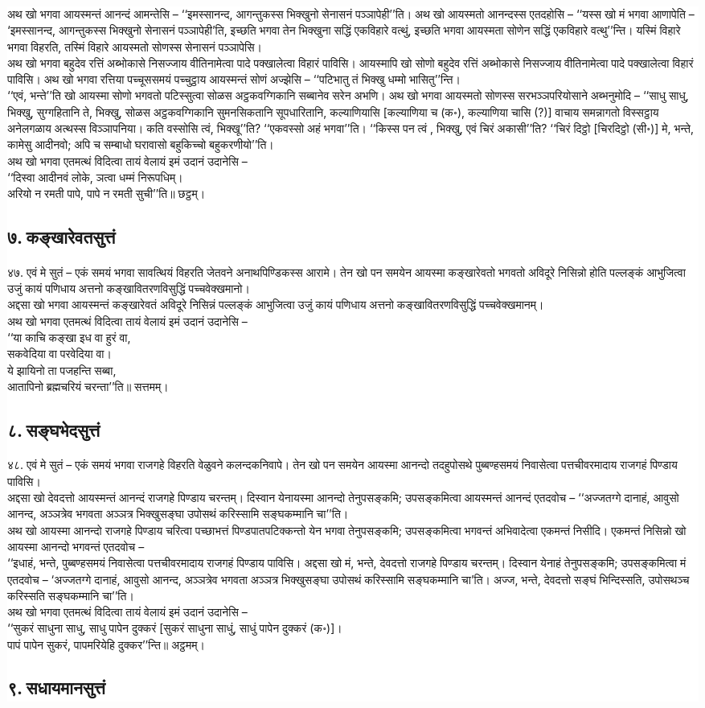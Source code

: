 अथ खो भगवा आयस्मन्तं आनन्दं आमन्तेसि – ‘‘इमस्सानन्द, आगन्तुकस्स भिक्खुनो सेनासनं पञ्ञापेही’’ति। अथ खो आयस्मतो आनन्दस्स एतदहोसि – ‘‘यस्स खो मं भगवा आणापेति – ‘इमस्सानन्द, आगन्तुकस्स भिक्खुनो सेनासनं पञ्ञापेही’ति, इच्छति भगवा तेन भिक्खुना सद्धिं एकविहारे वत्थुं, इच्छति भगवा आयस्मता सोणेन सद्धिं एकविहारे वत्थु’’न्ति। यस्मिं विहारे भगवा विहरति, तस्मिं विहारे आयस्मतो सोणस्स सेनासनं पञ्ञापेसि।  
अथ खो भगवा बहुदेव रत्तिं अब्भोकासे निसज्जाय वीतिनामेत्वा पादे पक्खालेत्वा विहारं पाविसि। आयस्मापि खो सोणो बहुदेव रत्तिं अब्भोकासे निसज्जाय वीतिनामेत्वा पादे पक्खालेत्वा विहारं पाविसि। अथ खो भगवा रत्तिया पच्चूससमयं पच्चुट्ठाय आयस्मन्तं सोणं अज्झेसि – ‘‘पटिभातु तं भिक्खु धम्मो भासितु’’न्ति।  
‘‘एवं, भन्ते’’ति खो आयस्मा सोणो भगवतो पटिस्सुत्वा सोळस अट्ठकवग्गिकानि सब्बानेव सरेन अभणि। अथ खो भगवा आयस्मतो सोणस्स सरभञ्ञपरियोसाने अब्भनुमोदि – ‘‘साधु साधु, भिक्खु, सुग्गहितानि ते, भिक्खु, सोळस अट्ठकवग्गिकानि सुमनसिकतानि सूपधारितानि, कल्याणियासि [कल्याणिया च (क॰), कल्याणिया चासि (?)] वाचाय समन्नागतो विस्सट्ठाय अनेलगळाय अत्थस्स विञ्ञापनिया। कति वस्सोसि त्वं, भिक्खू’’ति? ‘‘एकवस्सो अहं भगवा’’ति। ‘‘किस्स पन त्वं , भिक्खु, एवं चिरं अकासी’’ति? ‘‘चिरं दिट्ठो [चिरदिट्ठो (सी॰)] मे, भन्ते, कामेसु आदीनवो; अपि च सम्बाधो घरावासो बहुकिच्चो बहुकरणीयो’’ति।  
अथ खो भगवा एतमत्थं विदित्वा तायं वेलायं इमं उदानं उदानेसि –  
‘‘दिस्वा आदीनवं लोके, ञत्वा धम्मं निरूपधिम्।  
अरियो न रमती पापे, पापे न रमती सुची’’ति॥ छट्ठम्।  


## ७. कङ्खारेवतसुत्तं

४७. एवं मे सुतं – एकं समयं भगवा सावत्थियं विहरति जेतवने अनाथपिण्डिकस्स आरामे। तेन खो पन समयेन आयस्मा कङ्खारेवतो भगवतो अविदूरे निसिन्नो होति पल्लङ्कं आभुजित्वा उजुं कायं पणिधाय अत्तनो कङ्खावितरणविसुद्धिं पच्चवेक्खमानो।  
अद्दसा खो भगवा आयस्मन्तं कङ्खारेवतं अविदूरे निसिन्नं पल्लङ्कं आभुजित्वा उजुं कायं पणिधाय अत्तनो कङ्खावितरणविसुद्धिं पच्चवेक्खमानम्।  
अथ खो भगवा एतमत्थं विदित्वा तायं वेलायं इमं उदानं उदानेसि –  
‘‘या काचि कङ्खा इध वा हुरं वा,  
सकवेदिया वा परवेदिया वा।  
ये झायिनो ता पजहन्ति सब्बा,  
आतापिनो ब्रह्मचरियं चरन्ता’’ति॥ सत्तमम्।  


## ८. सङ्घभेदसुत्तं

४८. एवं मे सुतं – एकं समयं भगवा राजगहे विहरति वेळुवने कलन्दकनिवापे। तेन खो पन समयेन आयस्मा आनन्दो तदहुपोसथे पुब्बण्हसमयं निवासेत्वा पत्तचीवरमादाय राजगहं पिण्डाय पाविसि।  
अद्दसा खो देवदत्तो आयस्मन्तं आनन्दं राजगहे पिण्डाय चरन्तम्। दिस्वान येनायस्मा आनन्दो तेनुपसङ्कमि; उपसङ्कमित्वा आयस्मन्तं आनन्दं एतदवोच – ‘‘अज्जतग्गे दानाहं, आवुसो आनन्द, अञ्ञत्रेव भगवता अञ्ञत्र भिक्खुसङ्घा उपोसथं करिस्सामि सङ्घकम्मानि चा’’ति।  
अथ खो आयस्मा आनन्दो राजगहे पिण्डाय चरित्वा पच्छाभत्तं पिण्डपातपटिक्कन्तो येन भगवा तेनुपसङ्कमि; उपसङ्कमित्वा भगवन्तं अभिवादेत्वा एकमन्तं निसीदि। एकमन्तं निसिन्नो खो आयस्मा आनन्दो भगवन्तं एतदवोच –  
‘‘इधाहं, भन्ते, पुब्बण्हसमयं निवासेत्वा पत्तचीवरमादाय राजगहं पिण्डाय पाविसि। अद्दसा खो मं, भन्ते, देवदत्तो राजगहे पिण्डाय चरन्तम्। दिस्वान येनाहं तेनुपसङ्कमि; उपसङ्कमित्वा मं एतदवोच – ‘अज्जतग्गे दानाहं, आवुसो आनन्द, अञ्ञत्रेव भगवता अञ्ञत्र भिक्खुसङ्घा उपोसथं करिस्सामि सङ्घकम्मानि चा’ति। अज्ज, भन्ते, देवदत्तो सङ्घं भिन्दिस्सति, उपोसथञ्च करिस्सति सङ्घकम्मानि चा’’ति।  
अथ खो भगवा एतमत्थं विदित्वा तायं वेलायं इमं उदानं उदानेसि –  
‘‘सुकरं साधुना साधु, साधु पापेन दुक्करं [सुकरं साधुना साधुं, साधुं पापेन दुक्करं (क॰)]।  
पापं पापेन सुकरं, पापमरियेहि दुक्कर’’न्ति॥ अट्ठमम्।  


## ९. सधायमानसुत्तं
